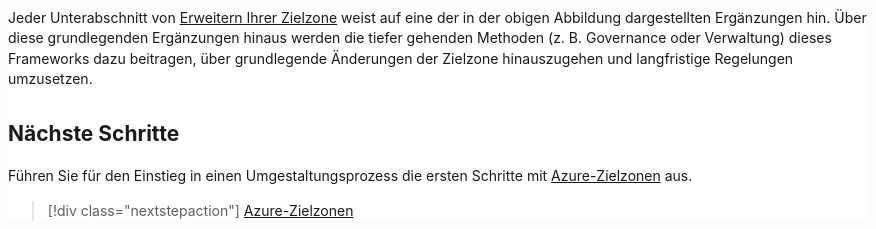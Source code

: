 Jeder Unterabschnitt von [Erweitern Ihrer Zielzone](../considerations/index.md) weist auf eine der in der obigen Abbildung dargestellten Ergänzungen hin. Über diese grundlegenden Ergänzungen hinaus werden die tiefer gehenden Methoden (z. B. Governance oder Verwaltung) dieses Frameworks dazu beitragen, über grundlegende Änderungen der Zielzone hinauszugehen und langfristige Regelungen umzusetzen.

## <a name="next-steps"></a>Nächste Schritte

Führen Sie für den Einstieg in einen Umgestaltungsprozess die ersten Schritte mit [Azure-Zielzonen](./index.md) aus.

> [!div class="nextstepaction"]
> [Azure-Zielzonen](./index.md)
